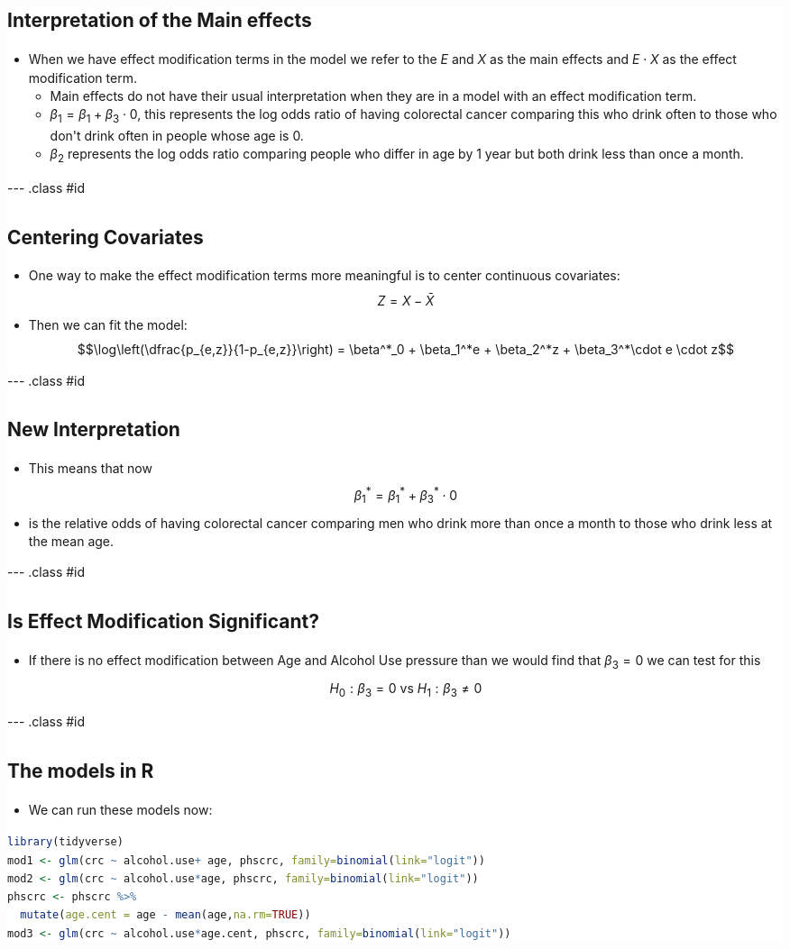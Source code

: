 ## Interpretation of the Main effects 

- When we have effect modification terms in the model we refer to the $E$ and $X$ as the main effects and $E\cdot X$ as the effect modification term. 
    * Main effects do not have their usual interpretation when they are in a model with an effect modification term. 
    * $\beta_1 = \beta_1 + \beta_3\cdot0$, this represents the log odds ratio of having colorectal cancer comparing this who drink often to those who don't drink often in people whose age is 0. 
    * $\beta_2$ represents the log odds ratio comparing people who differ in age by 1 year but both drink less than once a month. 



--- .class #id


## Centering Covariates

- One way to make the effect modification terms more meaningful is to center continuous covariates:
$$Z= X- \bar{X}$$
- Then we can fit the model:
$$\log\left(\dfrac{p_{e,z}}{1-p_{e,z}}\right) = \beta^*_0 + \beta_1^*e + \beta_2^*z + \beta_3^*\cdot e \cdot z$$


--- .class #id

## New Interpretation

- This means that now 
$$\beta_1^* = \beta_1^* + \beta_3^*\cdot0$$
- is the relative odds of having colorectal cancer comparing men who drink more than once a month to those who drink less at the mean age. 



--- .class #id


## Is Effect Modification Significant? 

- If there is no effect modification between Age and Alcohol Use pressure than we would find that $\beta_3=0$ we can test for this
$$H_0:\beta_3=0 \text{ vs }H_1:\beta_3\ne0$$


--- .class #id


## The models in R

- We can run these models now:

```r
library(tidyverse)
mod1 <- glm(crc ~ alcohol.use+ age, phscrc, family=binomial(link="logit"))
mod2 <- glm(crc ~ alcohol.use*age, phscrc, family=binomial(link="logit"))
phscrc <- phscrc %>%
  mutate(age.cent = age - mean(age,na.rm=TRUE))
mod3 <- glm(crc ~ alcohol.use*age.cent, phscrc, family=binomial(link="logit"))
```
